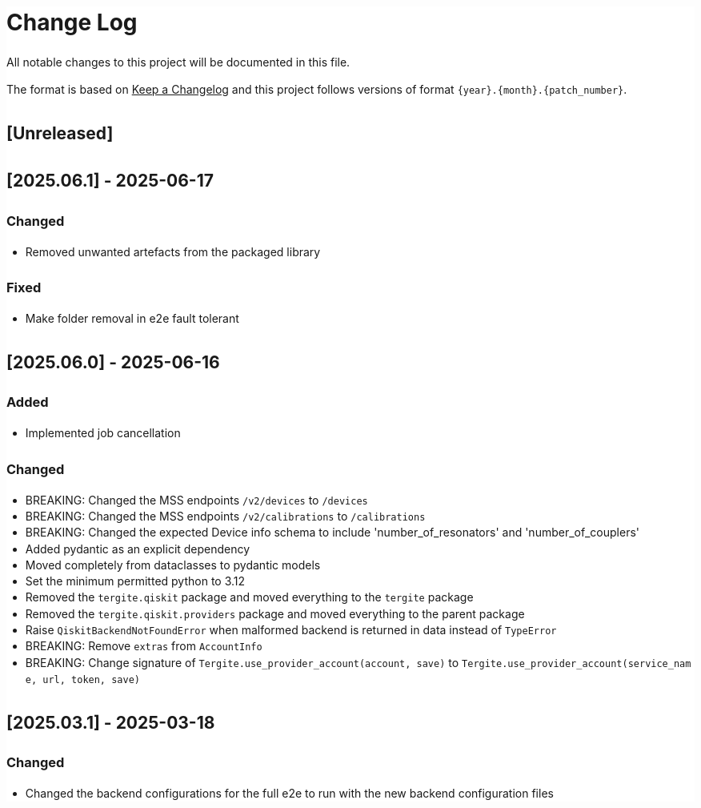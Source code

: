 # Change Log

All notable changes to this project will be documented in this file.

The format is based on [Keep a Changelog](http://keepachangelog.com/)
and this project follows versions of format `{year}.{month}.{patch_number}`.

## [Unreleased]

## [2025.06.1] - 2025-06-17

### Changed

- Removed unwanted artefacts from the packaged library

### Fixed

- Make folder removal in e2e fault tolerant

## [2025.06.0] - 2025-06-16

### Added

- Implemented job cancellation

### Changed

- BREAKING: Changed the MSS endpoints `/v2/devices` to `/devices`
- BREAKING: Changed the MSS endpoints `/v2/calibrations` to `/calibrations`
- BREAKING: Changed the expected Device info schema to include 'number_of_resonators' and 'number_of_couplers'
- Added pydantic as an explicit dependency
- Moved completely from dataclasses to pydantic models
- Set the minimum permitted python to 3.12
- Removed the `tergite.qiskit` package and moved everything to the `tergite` package
- Removed the `tergite.qiskit.providers` package and moved everything to the parent package
- Raise `QiskitBackendNotFoundError` when malformed backend is returned in data instead of `TypeError`
- BREAKING: Remove `extras` from `AccountInfo`
- BREAKING: Change signature of `Tergite.use_provider_account(account, save)` to `Tergite.use_provider_account(service_name, url, token, save)`

## [2025.03.1] - 2025-03-18

### Changed

- Changed the backend configurations for the full e2e to run with the new backend configuration files
